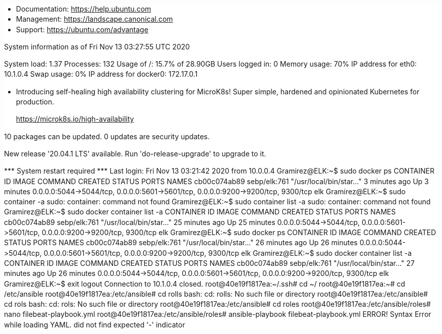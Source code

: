 * Documentation:  https://help.ubuntu.com
 * Management:     https://landscape.canonical.com
 * Support:        https://ubuntu.com/advantage

  System information as of Fri Nov 13 03:27:55 UTC 2020

  System load:  1.37               Processes:              132
  Usage of /:   15.7% of 28.90GB   Users logged in:        0
  Memory usage: 70%                IP address for eth0:    10.1.0.4
  Swap usage:   0%                 IP address for docker0: 172.17.0.1

 * Introducing self-healing high availability clustering for MicroK8s!
   Super simple, hardened and opinionated Kubernetes for production.

     https://microk8s.io/high-availability

10 packages can be updated.
0 updates are security updates.

New release '20.04.1 LTS' available.
Run 'do-release-upgrade' to upgrade to it.


*** System restart required ***
Last login: Fri Nov 13 03:21:42 2020 from 10.0.0.4
Gramirez@ELK:~$ sudo docker ps
CONTAINER ID        IMAGE               COMMAND                  CREATED             STATUS              PORTS                                                                              NAMES
cb00c074ab89        sebp/elk:761        "/usr/local/bin/star…"   3 minutes ago       Up 3 minutes        0.0.0.0:5044->5044/tcp, 0.0.0.0:5601->5601/tcp, 0.0.0.0:9200->9200/tcp, 9300/tcp   elk
Gramirez@ELK:~$ sudo container -a
sudo: container: command not found
Gramirez@ELK:~$ sudo container list -a
sudo: container: command not found
Gramirez@ELK:~$ sudo docker container list -a
CONTAINER ID        IMAGE               COMMAND                  CREATED             STATUS              PORTS                                                                              NAMES
cb00c074ab89        sebp/elk:761        "/usr/local/bin/star…"   25 minutes ago      Up 25 minutes       0.0.0.0:5044->5044/tcp, 0.0.0.0:5601->5601/tcp, 0.0.0.0:9200->9200/tcp, 9300/tcp   elk
Gramirez@ELK:~$ sudo docker ps
CONTAINER ID        IMAGE               COMMAND                  CREATED             STATUS              PORTS                                                                              NAMES
cb00c074ab89        sebp/elk:761        "/usr/local/bin/star…"   26 minutes ago      Up 26 minutes       0.0.0.0:5044->5044/tcp, 0.0.0.0:5601->5601/tcp, 0.0.0.0:9200->9200/tcp, 9300/tcp   elk
Gramirez@ELK:~$ sudo docker container list -a
CONTAINER ID        IMAGE               COMMAND                  CREATED             STATUS              PORTS                                                                              NAMES
cb00c074ab89        sebp/elk:761        "/usr/local/bin/star…"   27 minutes ago      Up 26 minutes       0.0.0.0:5044->5044/tcp, 0.0.0.0:5601->5601/tcp, 0.0.0.0:9200->9200/tcp, 9300/tcp   elk
Gramirez@ELK:~$ exit
logout
Connection to 10.1.0.4 closed.
root@40e19f1817ea:~/.ssh# cd ~/
root@40e19f1817ea:~# cd /etc/ansible
root@40e19f1817ea:/etc/ansible# cd rolls
bash: cd: rolls: No such file or directory
root@40e19f1817ea:/etc/ansible# cd rols
bash: cd: rols: No such file or directory
root@40e19f1817ea:/etc/ansible# cd roles
root@40e19f1817ea:/etc/ansible/roles# nano filebeat-playbook.yml
root@40e19f1817ea:/etc/ansible/roles# ansible-playbook filebeat-playbook.yml
ERROR! Syntax Error while loading YAML.
  did not find expected '-' indicator
